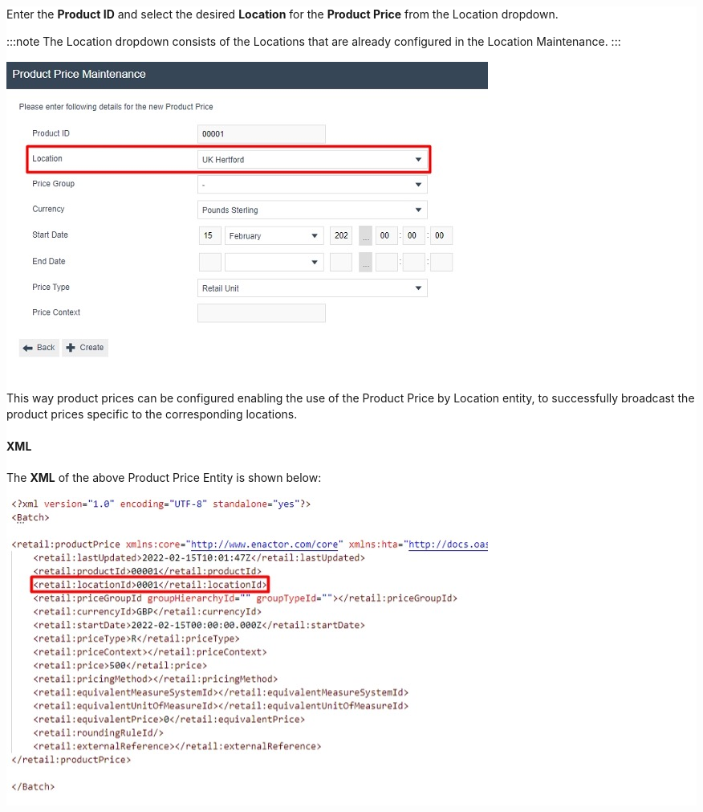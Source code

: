  
Enter the **Product ID** and select the desired **Location** for the **Product Price** from the Location dropdown.

:::note
The Location dropdown consists of the Locations that are already configured in the Location Maintenance.
:::

![Picure158](./reg_loc/media/Picture158.jpg) 

This way product prices can be configured enabling the use of the Product Price by Location entity, to successfully broadcast the product prices specific to the corresponding locations.

#### XML
The **XML** of the above Product Price Entity is shown below:

 ![Picure159](./reg_loc/media/Picture159.jpg)
